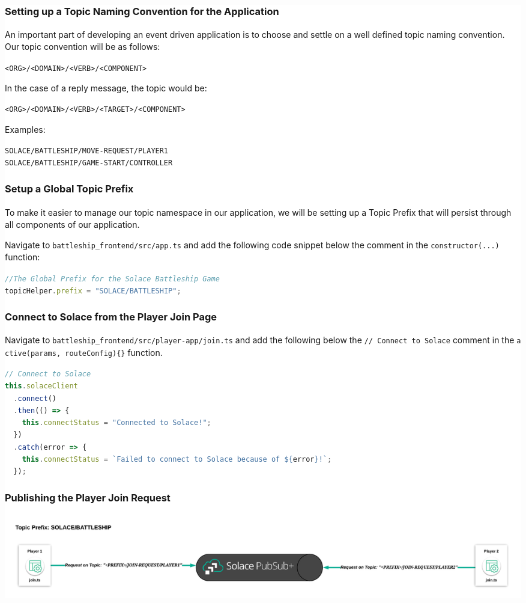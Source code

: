 ### Setting up a Topic Naming Convention for the Application

An important part of developing an event driven application is to choose and settle on a well defined topic naming convention. Our topic convention will be as follows:

```
<ORG>/<DOMAIN>/<VERB>/<COMPONENT>
```

In the case of a reply message, the topic would be:

```
<ORG>/<DOMAIN>/<VERB>/<TARGET>/<COMPONENT>
```

Examples:

```
SOLACE/BATTLESHIP/MOVE-REQUEST/PLAYER1
SOLACE/BATTLESHIP/GAME-START/CONTROLLER
```

### Setup a Global Topic Prefix

To make it easier to manage our topic namespace in our application, we will be setting up a Topic Prefix that will persist through all components of our application.

Navigate to `battleship_frontend/src/app.ts` and add the following code snippet below the comment in the `constructor(...)` function:

```ts
//The Global Prefix for the Solace Battleship Game
topicHelper.prefix = "SOLACE/BATTLESHIP";
```

### Connect to Solace from the Player Join Page

Navigate to `battleship_frontend/src/player-app/join.ts` and add the following below the `// Connect to Solace` comment in the `active(params, routeConfig){}` function.

```ts
// Connect to Solace
this.solaceClient
  .connect()
  .then(() => {
    this.connectStatus = "Connected to Solace!";
  })
  .catch(error => {
    this.connectStatus = `Failed to connect to Solace because of ${error}!`;
  });
```

### Publishing the Player Join Request

![Publish a Join Event](img/lesson-01-publish-join-event.png "Publish a Join Event")
